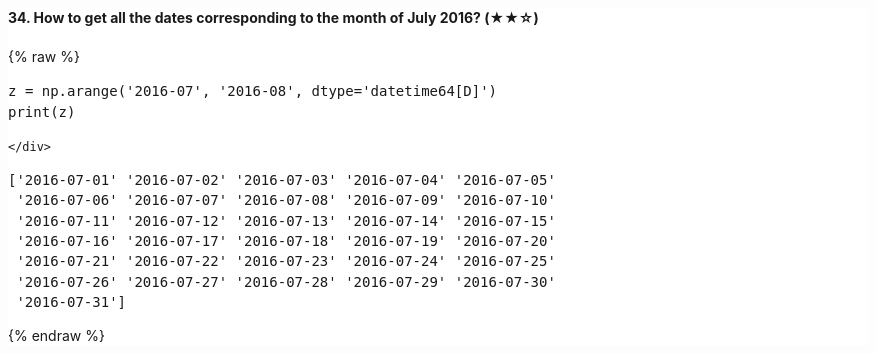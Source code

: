 <div class="cell border-box-sizing text_cell rendered"><div class="inner_cell">
<div class="text_cell_render border-box-sizing rendered_html">
<h4 id="34.-How-to-get-all-the-dates-corresponding-to-the-month-of-July-2016?-(&#9733;&#9733;&#9734;)">34. How to get all the dates corresponding to the month of July 2016? (&#9733;&#9733;&#9734;)<a class="anchor-link" href="#34.-How-to-get-all-the-dates-corresponding-to-the-month-of-July-2016?-(&#9733;&#9733;&#9734;)"> </a></h4>
</div>
</div>
</div>
    {% raw %}
    
<div class="cell border-box-sizing code_cell rendered">
<div class="input">

<div class="inner_cell">
    <div class="input_area">
<div class=" highlight hl-ipython3"><pre><span></span><span class="n">z</span> <span class="o">=</span> <span class="n">np</span><span class="o">.</span><span class="n">arange</span><span class="p">(</span><span class="s1">&#39;2016-07&#39;</span><span class="p">,</span> <span class="s1">&#39;2016-08&#39;</span><span class="p">,</span> <span class="n">dtype</span><span class="o">=</span><span class="s1">&#39;datetime64[D]&#39;</span><span class="p">)</span>
<span class="nb">print</span><span class="p">(</span><span class="n">z</span><span class="p">)</span>
</pre></div>

    </div>
</div>
</div>

<div class="output_wrapper">
<div class="output">

<div class="output_area">

<div class="output_subarea output_stream output_stdout output_text">
<pre>[&#39;2016-07-01&#39; &#39;2016-07-02&#39; &#39;2016-07-03&#39; &#39;2016-07-04&#39; &#39;2016-07-05&#39;
 &#39;2016-07-06&#39; &#39;2016-07-07&#39; &#39;2016-07-08&#39; &#39;2016-07-09&#39; &#39;2016-07-10&#39;
 &#39;2016-07-11&#39; &#39;2016-07-12&#39; &#39;2016-07-13&#39; &#39;2016-07-14&#39; &#39;2016-07-15&#39;
 &#39;2016-07-16&#39; &#39;2016-07-17&#39; &#39;2016-07-18&#39; &#39;2016-07-19&#39; &#39;2016-07-20&#39;
 &#39;2016-07-21&#39; &#39;2016-07-22&#39; &#39;2016-07-23&#39; &#39;2016-07-24&#39; &#39;2016-07-25&#39;
 &#39;2016-07-26&#39; &#39;2016-07-27&#39; &#39;2016-07-28&#39; &#39;2016-07-29&#39; &#39;2016-07-30&#39;
 &#39;2016-07-31&#39;]
</pre>
</div>
</div>

</div>
</div>

</div>
    {% endraw %}
